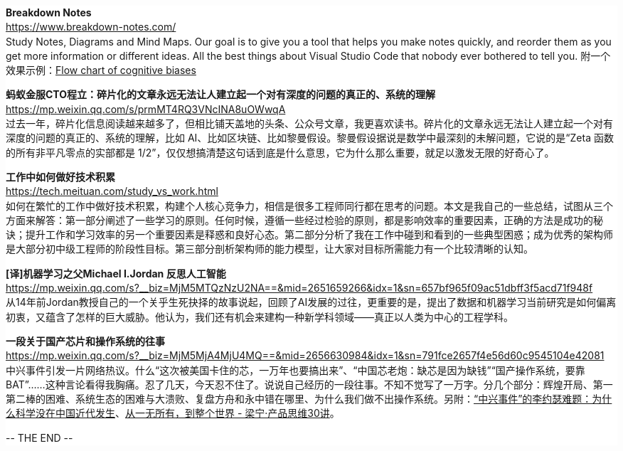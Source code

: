 **Breakdown Notes**  
https://www.breakdown-notes.com/  
Study Notes, Diagrams and Mind Maps. Our goal is to give you a tool that helps you make notes quickly, and reorder them as you get more information or different ideas. All the best things about Visual Studio Code that nobody ever bothered to tell you. 附一个效果示例：[Flow chart of cognitive biases](https://www.breakdown-notes.com/makemap)

**蚂蚁金服CTO程立：碎片化的文章永远无法让人建立起一个对有深度的问题的真正的、系统的理解**  
https://mp.weixin.qq.com/s/prmMT4RQ3VNcINA8uOWwqA  
过去一年，碎片化信息阅读越来越多了，但相比铺天盖地的头条、公众号文章，我更喜欢读书。碎片化的文章永远无法让人建立起一个对有深度的问题的真正的、系统的理解，比如 AI、比如区块链、比如黎曼假设。黎曼假设据说是数学中最深刻的未解问题，它说的是“Zeta 函数的所有非平凡零点的实部都是 1/2”，仅仅想搞清楚这句话到底是什么意思，它为什么那么重要，就足以激发无限的好奇心了。

**工作中如何做好技术积累**  
https://tech.meituan.com/study_vs_work.html  
如何在繁忙的工作中做好技术积累，构建个人核心竞争力，相信是很多工程师同行都在思考的问题。本文是我自己的一些总结，试图从三个方面来解答：第一部分阐述了一些学习的原则。任何时候，遵循一些经过检验的原则，都是影响效率的重要因素，正确的方法是成功的秘诀；提升工作和学习效率的另一个重要因素是释惑和良好心态。第二部分分析了我在工作中碰到和看到的一些典型困惑；成为优秀的架构师是大部分初中级工程师的阶段性目标。第三部分剖析架构师的能力模型，让大家对目标所需能力有一个比较清晰的认知。

**[译]机器学习之父Michael I.Jordan 反思人工智能**  
https://mp.weixin.qq.com/s?__biz=MjM5MTQzNzU2NA==&mid=2651659266&idx=1&sn=657bf965f09ac51dbff3f5acd71f948f  
从14年前Jordan教授自己的一个关乎生死抉择的故事说起，回顾了AI发展的过往，更重要的是，提出了数据和机器学习当前研究是如何偏离初衷，又蕴含了怎样的巨大威胁。他认为，我们还有机会来建构一种新学科领域——真正以人类为中心的工程学科。

**一段关于国产芯片和操作系统的往事**  
https://mp.weixin.qq.com/s?__biz=MjM5MjA4MjU4MQ==&mid=2656630984&idx=1&sn=791fce2657f4e56d60c9545104e42081  
中兴事件引发一片网络热议。什么“这次被美国卡住的芯，一万年也要搞出来”、“中国芯老炮：缺芯是因为缺钱”“国产操作系统，要靠BAT”……这种言论看得我胸痛。忍了几天，今天忍不住了。说说自己经历的一段往事。不知不觉写了一万字。分几个部分：辉煌开局、第一第二棒的困难、系统生态的困难与大溃败、复盘方舟和永中错在哪里、为什么我们做不出操作系统。另附：[“中兴事件”的李约瑟难题：为什么科学没在中国近代发生](https://mp.weixin.qq.com/s?__biz=MjM5ODAyMjg3Ng==&mid=2650751853&idx=1&sn=4a91ef158e761df35c6ecc3ff22286af)、[从一无所有，到整个世界 - 梁宁·产品思维30讲](https://mp.weixin.qq.com/s?__biz=MzIxNTAzNzU0Ng==&mid=2654598743&idx=3&sn=2c822d43cd93e6f1f558d2cecdc9a52f)。

-- THE END --